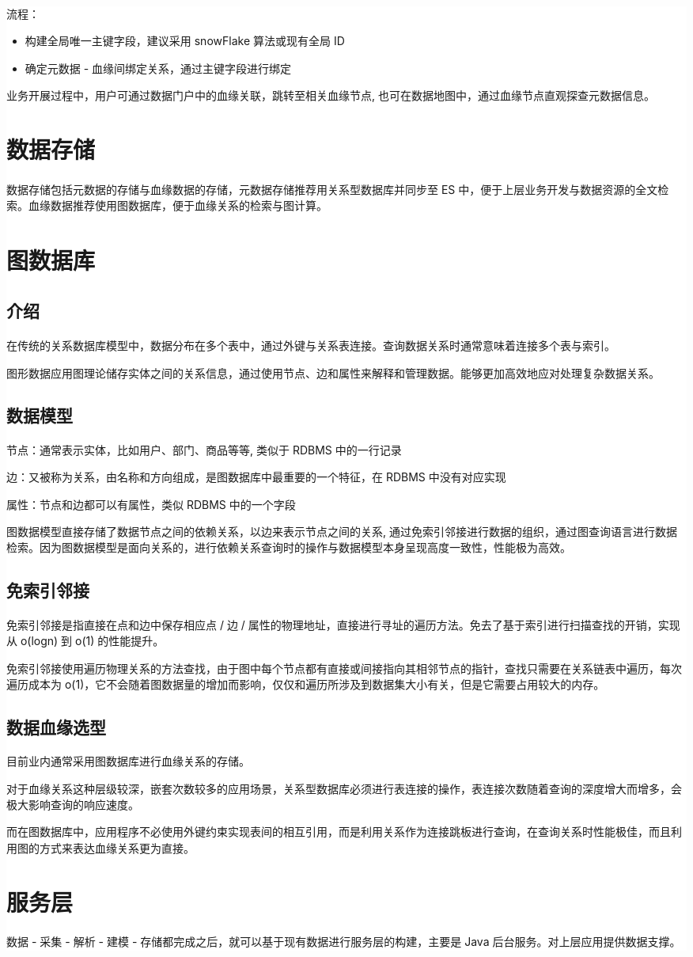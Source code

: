 流程：

*   构建全局唯一主键字段，建议采用 snowFlake 算法或现有全局 ID
    
*   确定元数据 - 血缘间绑定关系，通过主键字段进行绑定
    

业务开展过程中，用户可通过数据门户中的血缘关联，跳转至相关血缘节点, 也可在数据地图中，通过血缘节点直观探查元数据信息。

# 数据存储


数据存储包括元数据的存储与血缘数据的存储，元数据存储推荐用关系型数据库并同步至 ES 中，便于上层业务开发与数据资源的全文检索。血缘数据推荐使用图数据库，便于血缘关系的检索与图计算。

# 图数据库


## 介绍

在传统的关系数据库模型中，数据分布在多个表中，通过外键与关系表连接。查询数据关系时通常意味着连接多个表与索引。

图形数据应用图理论储存实体之间的关系信息，通过使用节点、边和属性来解释和管理数据。能够更加高效地应对处理复杂数据关系。

## 数据模型

节点：通常表示实体，比如用户、部门、商品等等, 类似于 RDBMS 中的一行记录

边：又被称为关系，由名称和方向组成，是图数据库中最重要的一个特征，在 RDBMS 中没有对应实现

属性：节点和边都可以有属性，类似 RDBMS 中的一个字段

图数据模型直接存储了数据节点之间的依赖关系，以边来表示节点之间的关系, 通过免索引邻接进行数据的组织，通过图查询语言进行数据检索。因为图数据模型是面向关系的，进行依赖关系查询时的操作与数据模型本身呈现高度一致性，性能极为高效。

## 免索引邻接

免索引邻接是指直接在点和边中保存相应点 / 边 / 属性的物理地址，直接进行寻址的遍历方法。免去了基于索引进行扫描查找的开销，实现从 o(logn) 到 o(1) 的性能提升。

免索引邻接使用遍历物理关系的方法查找，由于图中每个节点都有直接或间接指向其相邻节点的指针，查找只需要在关系链表中遍历，每次遍历成本为 o(1)，它不会随着图数据量的增加而影响，仅仅和遍历所涉及到数据集大小有关，但是它需要占用较大的内存。

## 数据血缘选型

目前业内通常采用图数据库进行血缘关系的存储。

对于血缘关系这种层级较深，嵌套次数较多的应用场景，关系型数据库必须进行表连接的操作，表连接次数随着查询的深度增大而增多，会极大影响查询的响应速度。

而在图数据库中，应用程序不必使用外键约束实现表间的相互引用，而是利用关系作为连接跳板进行查询，在查询关系时性能极佳，而且利用图的方式来表达血缘关系更为直接。

# 服务层


数据 - 采集 - 解析 - 建模 - 存储都完成之后，就可以基于现有数据进行服务层的构建，主要是 Java 后台服务。对上层应用提供数据支撑。
